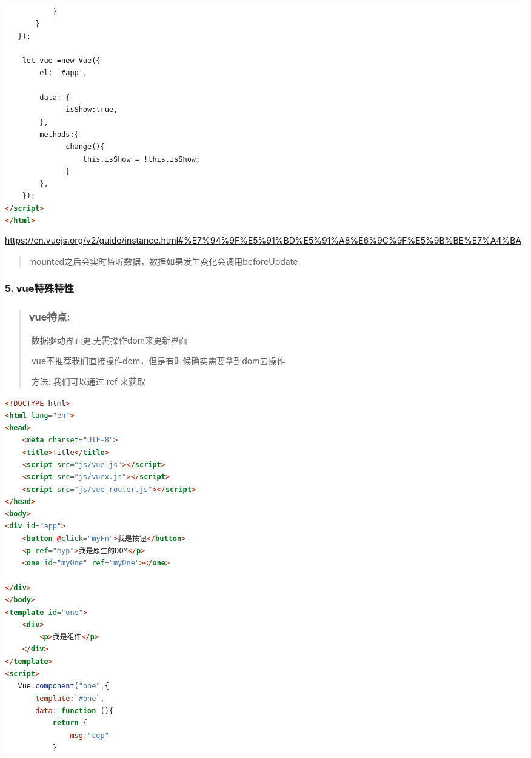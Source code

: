 ```html
           }
       }
   });

    let vue =new Vue({
        el: '#app',

        data: {
              isShow:true,
        },
        methods:{
              change(){
                  this.isShow = !this.isShow;
              }
        },
    });
</script>
</html>
```

https://cn.vuejs.org/v2/guide/instance.html#%E7%94%9F%E5%91%BD%E5%91%A8%E6%9C%9F%E5%9B%BE%E7%A4%BA

> mounted之后会实时监听数据，数据如果发生变化会调用beforeUpdate



### 5.  vue特殊特性

> ### vue特点:
>
> ​               数据驱动界面更,无需操作dom来更新界面
>
> ​               vue不推荐我们直接操作dom，但是有时候确实需要拿到dom去操作
>
> ​               方法: 我们可以通过 ref 来获取

```html
<!DOCTYPE html>
<html lang="en">
<head>
    <meta charset="UTF-8">
    <title>Title</title>
    <script src="js/vue.js"></script>
    <script src="js/vuex.js"></script>
    <script src="js/vue-router.js"></script>
</head>
<body>
<div id="app">
    <button @click="myFn">我是按钮</button>
    <p ref="myp">我是原生的DOM</p>
    <one id="myOne" ref="myOne"></one>

</div>
</body>
<template id="one">
    <div>
        <p>我是组件</p>
    </div>
</template>
<script>
   Vue.component("one",{
       template:`#one`,
       data: function (){
           return {
               msg:"cqp"
           }
```